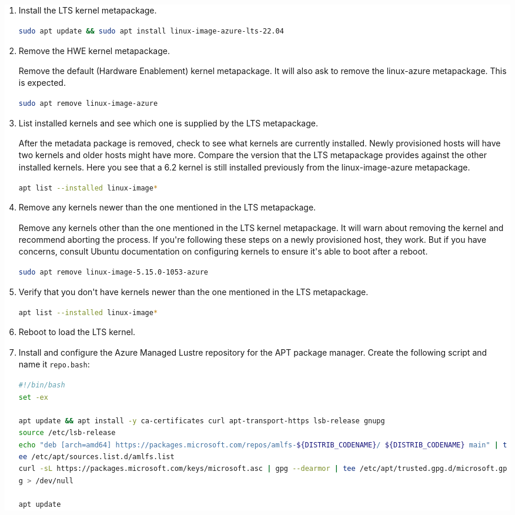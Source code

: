 1. Install the LTS kernel metapackage.

   ```bash
   sudo apt update && sudo apt install linux-image-azure-lts-22.04
   ```

1. Remove the HWE kernel metapackage.

   Remove the default (Hardware Enablement) kernel metapackage. It will also ask to remove the linux-azure metapackage.  This is expected.

   ```bash
   sudo apt remove linux-image-azure
   ```

1. List installed kernels and see which one is supplied by the LTS metapackage.

   After the metadata package is removed, check to see what kernels are currently installed.  Newly provisioned hosts will have two kernels and older hosts might have more. Compare the version that the LTS metapackage provides against the other installed kernels.  Here you see that a 6.2 kernel is still installed previously from the linux-image-azure metapackage.

   ```bash
   apt list --installed linux-image*
   ```

1. Remove any kernels newer than the one mentioned in the LTS metapackage.

   Remove any kernels other than the one mentioned in the LTS kernel metapackage.  It will warn about removing the kernel and recommend aborting the process. If you're following these steps on a newly provisioned host, they work. But if you have concerns, consult Ubuntu documentation on configuring kernels to ensure it's able to boot after a reboot.

   ```bash
   sudo apt remove linux-image-5.15.0-1053-azure
   ```

1. Verify that you don't have kernels newer than the one mentioned in the LTS metapackage.

   ```bash
   apt list --installed linux-image*
   ```

1. Reboot to load the LTS kernel.

1. Install and configure the Azure Managed Lustre repository for the APT package manager. Create the following script and name it `repo.bash`:

   ```bash
   #!/bin/bash
   set -ex
   
   apt update && apt install -y ca-certificates curl apt-transport-https lsb-release gnupg
   source /etc/lsb-release
   echo "deb [arch=amd64] https://packages.microsoft.com/repos/amlfs-${DISTRIB_CODENAME}/ ${DISTRIB_CODENAME} main" | tee /etc/apt/sources.list.d/amlfs.list
   curl -sL https://packages.microsoft.com/keys/microsoft.asc | gpg --dearmor | tee /etc/apt/trusted.gpg.d/microsoft.gpg > /dev/null
   
   apt update
   ```
